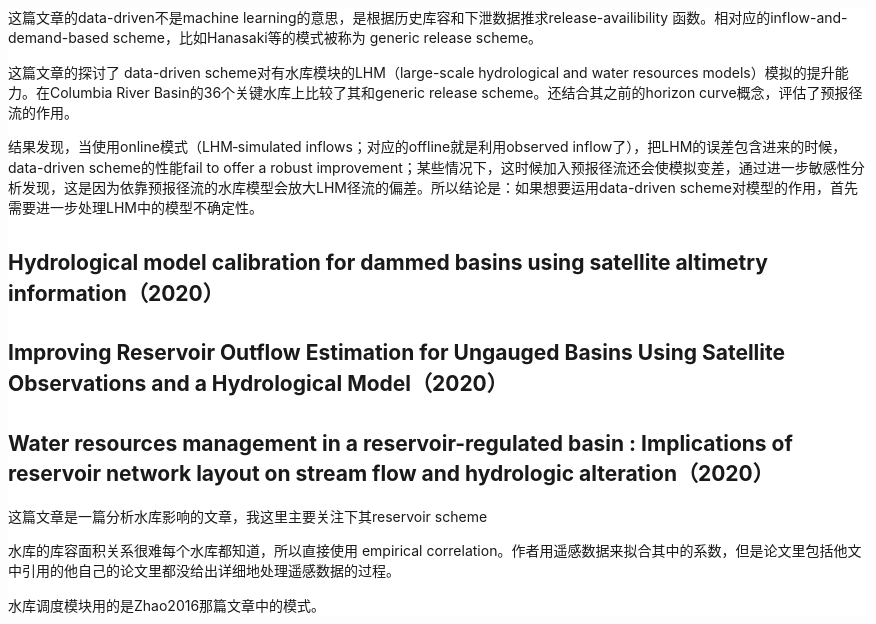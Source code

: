 这篇文章的data-driven不是machine learning的意思，是根据历史库容和下泄数据推求release-availibility 函数。相对应的inflow-and-demand-based scheme，比如Hanasaki等的模式被称为 generic release scheme。

这篇文章的探讨了 data-driven scheme对有水库模块的LHM（large-scale hydrological and water resources models）模拟的提升能力。在Columbia River Basin的36个关键水库上比较了其和generic release scheme。还结合其之前的horizon curve概念，评估了预报径流的作用。

结果发现，当使用online模式（LHM‐simulated inflows；对应的offline就是利用observed inflow了），把LHM的误差包含进来的时候，data-driven scheme的性能fail to offer a robust improvement；某些情况下，这时候加入预报径流还会使模拟变差，通过进一步敏感性分析发现，这是因为依靠预报径流的水库模型会放大LHM径流的偏差。所以结论是：如果想要运用data-driven scheme对模型的作用，首先需要进一步处理LHM中的模型不确定性。

## Hydrological model calibration for dammed basins using satellite altimetry information（2020）


## Improving Reservoir Outflow Estimation for Ungauged Basins Using Satellite Observations and a Hydrological Model（2020）


## Water resources management in a reservoir-regulated basin : Implications of reservoir network layout on stream flow and hydrologic alteration（2020）

这篇文章是一篇分析水库影响的文章，我这里主要关注下其reservoir scheme

水库的库容面积关系很难每个水库都知道，所以直接使用 empirical correlation。作者用遥感数据来拟合其中的系数，但是论文里包括他文中引用的他自己的论文里都没给出详细地处理遥感数据的过程。

水库调度模块用的是Zhao2016那篇文章中的模式。

